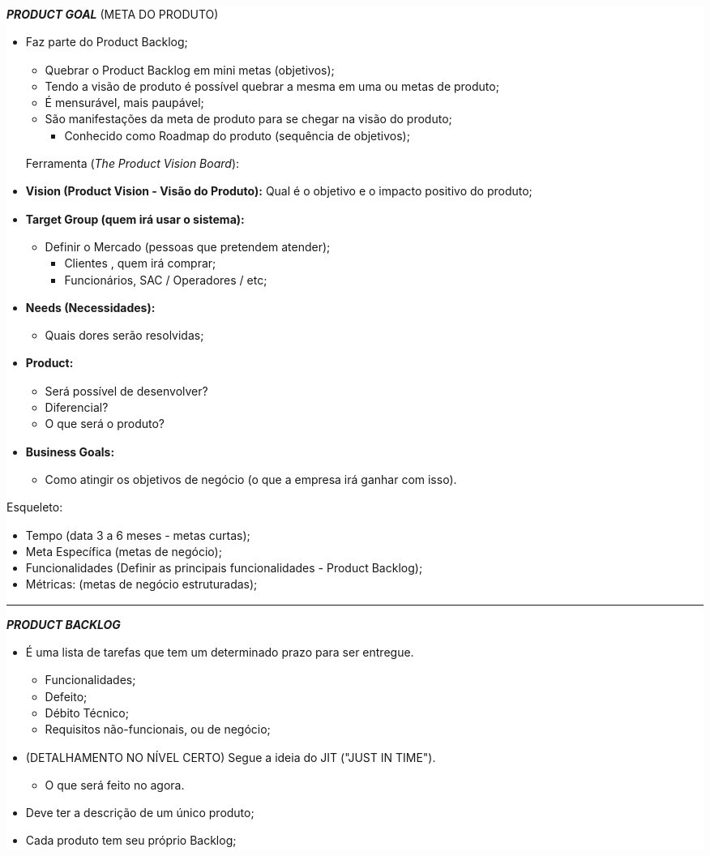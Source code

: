 ***PRODUCT GOAL*** (META DO PRODUTO)

- Faz parte do Product Backlog;

  - Quebrar o Product Backlog em mini metas (objetivos);
  - Tendo a visão de produto é possível quebrar a mesma em uma ou metas de produto;
  - É mensurável, mais paupável;
  - São manifestações da meta de produto para se chegar na visão do produto;
    - Conhecido como Roadmap do produto (sequência de objetivos);

  Ferramenta (*The Product Vision Board*):

- **Vision (Product Vision - Visão do Produto):** Qual é o objetivo e o impacto positivo do produto;

- **Target Group (quem irá usar o sistema):** 

  - Definir o Mercado (pessoas que pretendem atender);
    - Clientes , quem irá comprar;
    - Funcionários, SAC / Operadores / etc;

- **Needs (Necessidades):**

  - Quais dores serão resolvidas;

- **Product:**

  - Será possível de desenvolver?
  - Diferencial?
  - O que será o produto?

- **Business Goals:**

  - Como atingir os objetivos de negócio (o que a empresa irá ganhar com isso).

Esqueleto: 

- Tempo (data 3 a 6 meses - metas curtas);
- Meta Específica (metas de negócio);
- Funcionalidades (Definir as principais funcionalidades - Product Backlog);
- Métricas: (metas de negócio estruturadas);

-----------------

***PRODUCT BACKLOG***

- É uma lista de tarefas que tem um determinado prazo para ser entregue.

  -  Funcionalidades;
  -  Defeito;
  -  Débito Técnico;
  -  Requisitos não-funcionais, ou de negócio;

-  (DETALHAMENTO NO NÍVEL CERTO) Segue a ideia do JIT ("JUST IN TIME").

   -  O que será feito no agora.

- Deve ter a descrição de um único produto;

- Cada produto tem seu próprio Backlog;
